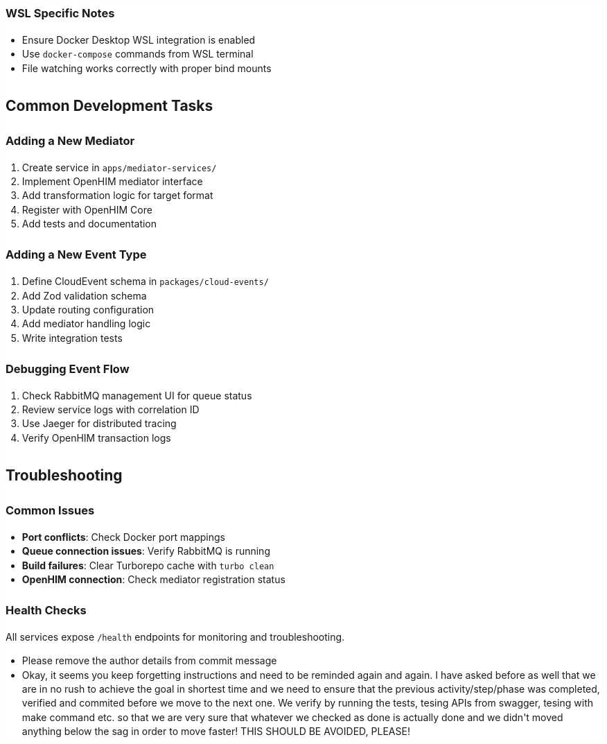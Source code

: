 ### WSL Specific Notes
- Ensure Docker Desktop WSL integration is enabled
- Use `docker-compose` commands from WSL terminal
- File watching works correctly with proper bind mounts

## Common Development Tasks

### Adding a New Mediator
1. Create service in `apps/mediator-services/`
2. Implement OpenHIM mediator interface
3. Add transformation logic for target format
4. Register with OpenHIM Core
5. Add tests and documentation

### Adding a New Event Type
1. Define CloudEvent schema in `packages/cloud-events/`
2. Add Zod validation schema
3. Update routing configuration
4. Add mediator handling logic
5. Write integration tests

### Debugging Event Flow
1. Check RabbitMQ management UI for queue status
2. Review service logs with correlation ID
3. Use Jaeger for distributed tracing
4. Verify OpenHIM transaction logs

## Troubleshooting

### Common Issues
- **Port conflicts**: Check Docker port mappings
- **Queue connection issues**: Verify RabbitMQ is running
- **Build failures**: Clear Turborepo cache with `turbo clean`
- **OpenHIM connection**: Check mediator registration status

### Health Checks
All services expose `/health` endpoints for monitoring and troubleshooting.
- Please remove the author details from commit message
- Okay, it seems you keep forgetting instructions and need to be reminded again and again. I have asked before as well that we are in no rush to achieve the goal in shortest time and we need to ensure that the previous activity/step/phase was completed, verified and commited before we move to the next one. We verify by running the tests, tesing APIs from swagger, tesing with make command etc. so that we are very sure that whatever we checked as done is actually done and we didn't moved anything below the sag in order to move faster! THIS SHOULD BE AVOIDED, PLEASE!
